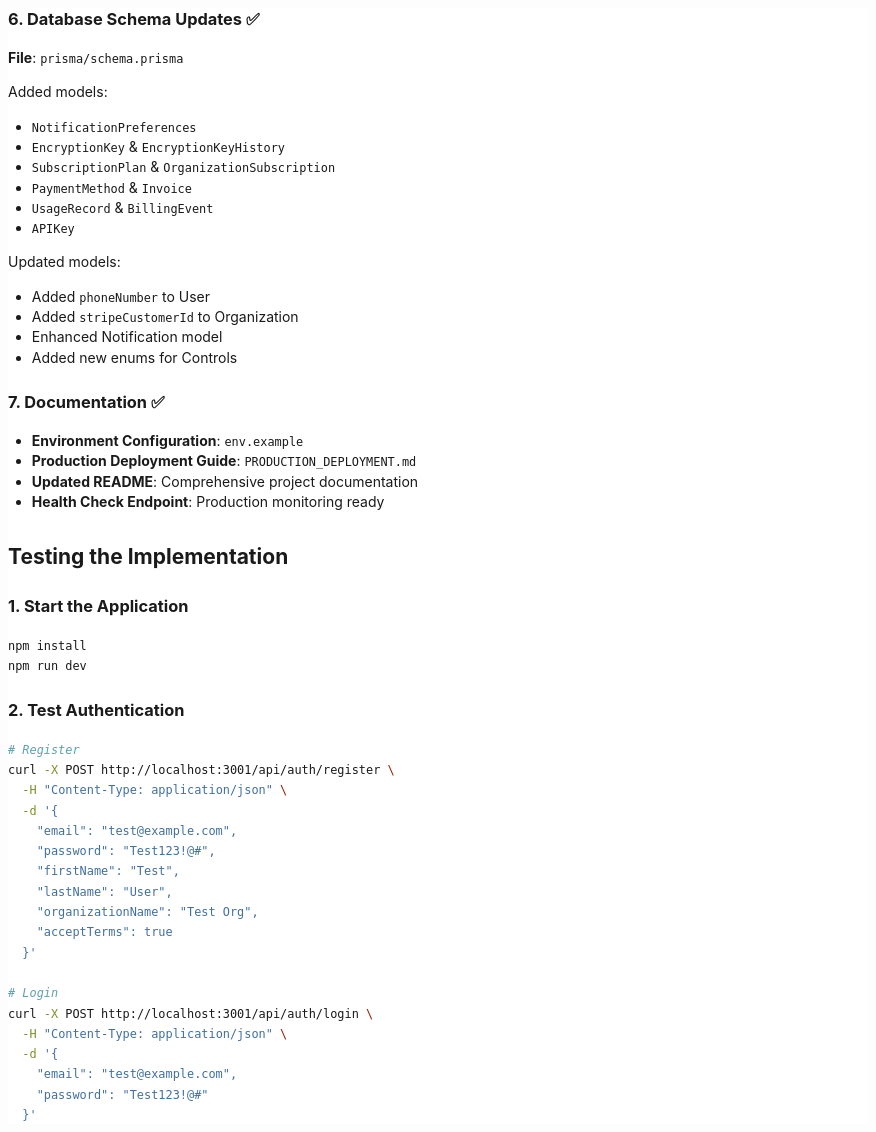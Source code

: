 ### 6. Database Schema Updates ✅
**File**: `prisma/schema.prisma`

Added models:
- `NotificationPreferences`
- `EncryptionKey` & `EncryptionKeyHistory`
- `SubscriptionPlan` & `OrganizationSubscription`
- `PaymentMethod` & `Invoice`
- `UsageRecord` & `BillingEvent`
- `APIKey`

Updated models:
- Added `phoneNumber` to User
- Added `stripeCustomerId` to Organization
- Enhanced Notification model
- Added new enums for Controls

### 7. Documentation ✅
- **Environment Configuration**: `env.example`
- **Production Deployment Guide**: `PRODUCTION_DEPLOYMENT.md`
- **Updated README**: Comprehensive project documentation
- **Health Check Endpoint**: Production monitoring ready

## Testing the Implementation

### 1. Start the Application
```bash
npm install
npm run dev
```

### 2. Test Authentication
```bash
# Register
curl -X POST http://localhost:3001/api/auth/register \
  -H "Content-Type: application/json" \
  -d '{
    "email": "test@example.com",
    "password": "Test123!@#",
    "firstName": "Test",
    "lastName": "User",
    "organizationName": "Test Org",
    "acceptTerms": true
  }'

# Login
curl -X POST http://localhost:3001/api/auth/login \
  -H "Content-Type: application/json" \
  -d '{
    "email": "test@example.com",
    "password": "Test123!@#"
  }'
```

